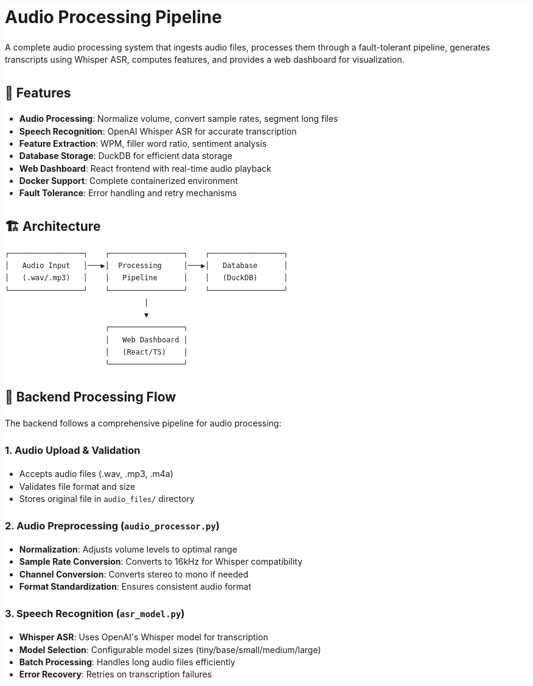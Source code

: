 # Audio Processing Pipeline

A complete audio processing system that ingests audio files, processes them through a fault-tolerant pipeline, generates transcripts using Whisper ASR, computes features, and provides a web dashboard for visualization.

## 🚀 Features

- **Audio Processing**: Normalize volume, convert sample rates, segment long files
- **Speech Recognition**: OpenAI Whisper ASR for accurate transcription
- **Feature Extraction**: WPM, filler word ratio, sentiment analysis
- **Database Storage**: DuckDB for efficient data storage
- **Web Dashboard**: React frontend with real-time audio playback
- **Docker Support**: Complete containerized environment
- **Fault Tolerance**: Error handling and retry mechanisms

## 🏗️ Architecture

```
┌─────────────────┐    ┌─────────────────┐    ┌─────────────────┐
│   Audio Input   │───▶│  Processing     │───▶│   Database      │
│   (.wav/.mp3)   │    │   Pipeline      │    │   (DuckDB)      │
└─────────────────┘    └─────────────────┘    └─────────────────┘
                                │
                                ▼
                       ┌─────────────────┐
                       │   Web Dashboard │
                       │   (React/TS)    │
                       └─────────────────┘
```

## 🔄 Backend Processing Flow

The backend follows a comprehensive pipeline for audio processing:

### 1. **Audio Upload & Validation**
- Accepts audio files (.wav, .mp3, .m4a)
- Validates file format and size
- Stores original file in `audio_files/` directory

### 2. **Audio Preprocessing** (`audio_processor.py`)
- **Normalization**: Adjusts volume levels to optimal range
- **Sample Rate Conversion**: Converts to 16kHz for Whisper compatibility
- **Channel Conversion**: Converts stereo to mono if needed
- **Format Standardization**: Ensures consistent audio format

### 3. **Speech Recognition** (`asr_model.py`)
- **Whisper ASR**: Uses OpenAI's Whisper model for transcription
- **Model Selection**: Configurable model sizes (tiny/base/small/medium/large)
- **Batch Processing**: Handles long audio files efficiently
- **Error Recovery**: Retries on transcription failures
